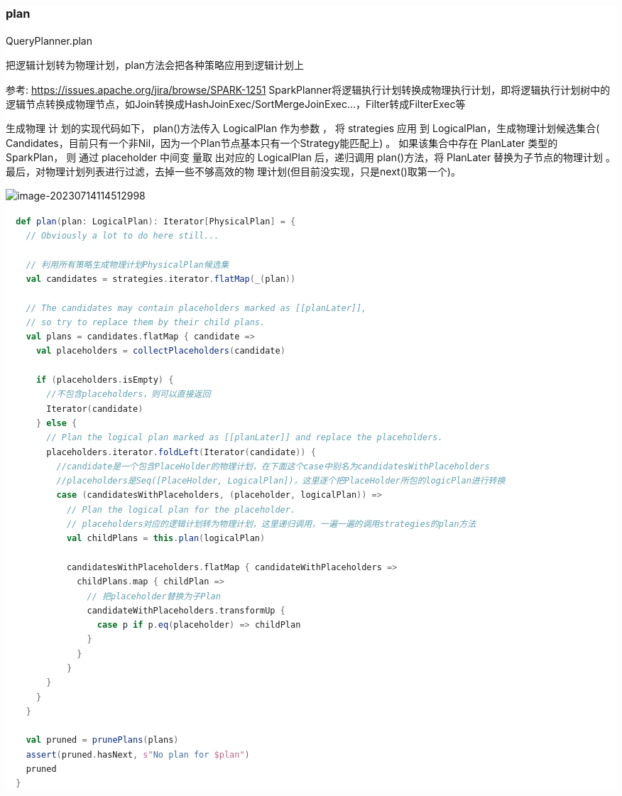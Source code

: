 ### plan

QueryPlanner.plan

把逻辑计划转为物理计划，plan方法会把各种策略应用到逻辑计划上

参考: https://issues.apache.org/jira/browse/SPARK-1251
SparkPlanner将逻辑执行计划转换成物理执行计划，即将逻辑执行计划树中的逻辑节点转换成物理节点，如Join转换成HashJoinExec/SortMergeJoinExec...，Filter转成FilterExec等

生成物理 计 划的实现代码如下， plan()方法传入 LogicalPlan 作为参数 ， 将 strategies 应用 到 LogicalPlan，生成物理计划候选集合( Candidates，目前只有一个非Nil，因为一个Plan节点基本只有一个Strategy能匹配上) 。 如果该集合中存在 PlanLater 类型的 SparkPlan， 则 通过 placeholder 中间变 量取 出对应的 LogicalPlan 后，递归调用 plan()方法，将 PlanLater 替换为子节点的物理计划 。 最后，对物理计划列表进行过滤，去掉一些不够高效的物 理计划(但目前没实现，只是next()取第一个)。

![image-20230714114512998](https://piggo-picture.oss-cn-hangzhou.aliyuncs.com/image-20230714114512998.png)

```scala
  def plan(plan: LogicalPlan): Iterator[PhysicalPlan] = {
    // Obviously a lot to do here still...

    // 利用所有策略生成物理计划PhysicalPlan候选集
    val candidates = strategies.iterator.flatMap(_(plan))

    // The candidates may contain placeholders marked as [[planLater]],
    // so try to replace them by their child plans.
    val plans = candidates.flatMap { candidate =>
      val placeholders = collectPlaceholders(candidate)

      if (placeholders.isEmpty) {
        //不包含placeholders，则可以直接返回
        Iterator(candidate)
      } else {
        // Plan the logical plan marked as [[planLater]] and replace the placeholders.
        placeholders.iterator.foldLeft(Iterator(candidate)) {
          //candidate是一个包含PlaceHolder的物理计划，在下面这个case中别名为candidatesWithPlaceholders
          //placeholders是Seq([PlaceHolder, LogicalPlan])，这里逐个把PlaceHolder所包的logicPlan进行转换
          case (candidatesWithPlaceholders, (placeholder, logicalPlan)) =>
            // Plan the logical plan for the placeholder.
            // placeholders对应的逻辑计划转为物理计划，这里递归调用，一遍一遍的调用strategies的plan方法
            val childPlans = this.plan(logicalPlan)
           
            candidatesWithPlaceholders.flatMap { candidateWithPlaceholders =>
              childPlans.map { childPlan =>
                // 把placeholder替换为子Plan
                candidateWithPlaceholders.transformUp {
                  case p if p.eq(placeholder) => childPlan
                }
              }
            }
        }
      }
    }

    val pruned = prunePlans(plans)
    assert(pruned.hasNext, s"No plan for $plan")
    pruned
  }

```

